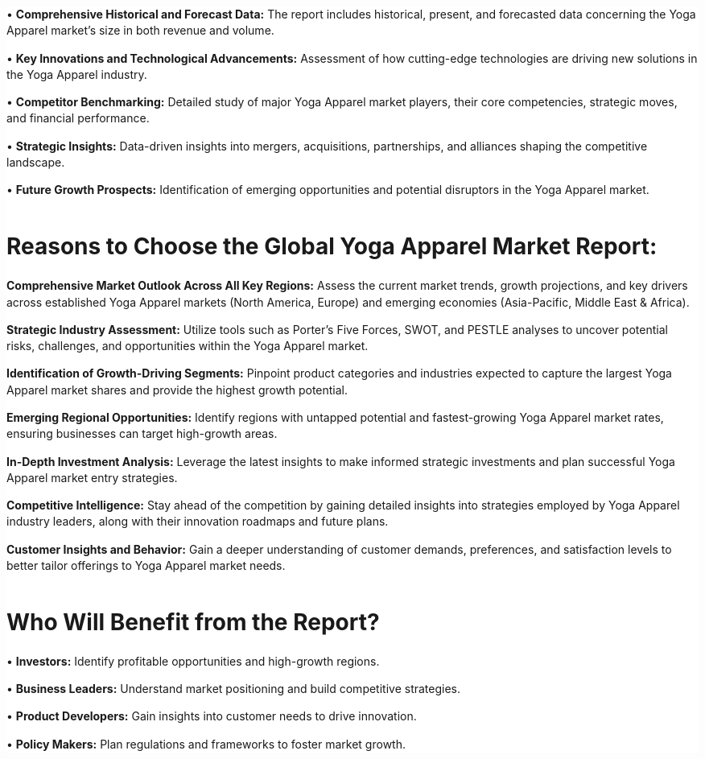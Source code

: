 • <strong>Comprehensive Historical and Forecast Data:</strong> The report includes historical, present, and forecasted data concerning the Yoga Apparel market’s size in both revenue and volume.

• <strong>Key Innovations and Technological Advancements:</strong> Assessment of how cutting-edge technologies are driving new solutions in the Yoga Apparel industry.

• <strong>Competitor Benchmarking:</strong> Detailed study of major Yoga Apparel market players, their core competencies, strategic moves, and financial performance.

• <strong>Strategic Insights:</strong> Data-driven insights into mergers, acquisitions, partnerships, and alliances shaping the competitive landscape.

• <strong>Future Growth Prospects:</strong> Identification of emerging opportunities and potential disruptors in the Yoga Apparel market.

# <strong>Reasons to Choose the Global Yoga Apparel Market Report:</strong>

<strong>Comprehensive Market Outlook Across All Key Regions:</strong>
Assess the current market trends, growth projections, and key drivers across established Yoga Apparel markets (North America, Europe) and emerging economies (Asia-Pacific, Middle East & Africa).

<strong>Strategic Industry Assessment:</strong>
Utilize tools such as Porter’s Five Forces, SWOT, and PESTLE analyses to uncover potential risks, challenges, and opportunities within the Yoga Apparel market.

<strong>Identification of Growth-Driving Segments:</strong>
Pinpoint product categories and industries expected to capture the largest Yoga Apparel market shares and provide the highest growth potential.

<strong>Emerging Regional Opportunities:</strong>
Identify regions with untapped potential and fastest-growing Yoga Apparel market rates, ensuring businesses can target high-growth areas.

<strong>In-Depth Investment Analysis:</strong>
Leverage the latest insights to make informed strategic investments and plan successful Yoga Apparel market entry strategies.

<strong>Competitive Intelligence:</strong>
Stay ahead of the competition by gaining detailed insights into strategies employed by Yoga Apparel industry leaders, along with their innovation roadmaps and future plans.

<strong>Customer Insights and Behavior:</strong>
Gain a deeper understanding of customer demands, preferences, and satisfaction levels to better tailor offerings to Yoga Apparel market needs.

# <strong>Who Will Benefit from the Report?</strong>

• <strong>Investors:</strong> Identify profitable opportunities and high-growth regions.

• <strong>Business Leaders:</strong> Understand market positioning and build competitive strategies.

• <strong>Product Developers:</strong> Gain insights into customer needs to drive innovation.

• <strong>Policy Makers:</strong> Plan regulations and frameworks to foster market growth.
